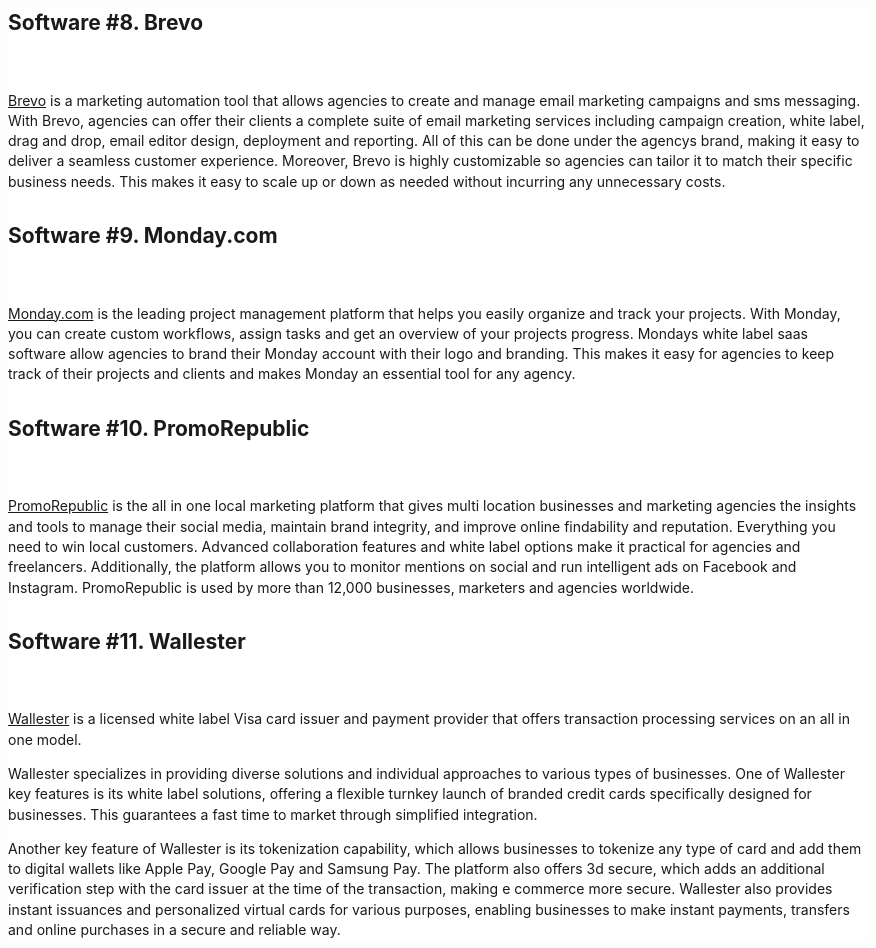 ## Software #8. Brevo

<img width="100%" src="/images/blogs/top-12-best-white-label-saas-software-2024/9.webp" class="feat-img wp-post-image" alt="" decoding="async" fetchpriority="high" title="">

[Brevo](https://www.brevo.com/?r=t) is a marketing automation tool that allows agencies to create and manage email marketing campaigns and sms messaging. With Brevo, agencies can offer their clients a complete suite of email marketing services including campaign creation, white label, drag and drop, email editor design, deployment and reporting. All of this can be done under the agencys brand, making it easy to deliver a seamless customer experience. Moreover, Brevo is highly customizable so agencies can tailor it to match their specific business needs. This makes it easy to scale up or down as needed without incurring any unnecessary costs.

## Software #9. Monday.com

<img width="100%" src="/images/blogs/top-12-best-white-label-saas-software-2024/10.webp" class="feat-img wp-post-image" alt="" decoding="async" fetchpriority="high" title="">

[Monday.com](http://monday.com/) is the leading project management platform that helps you easily organize and track your projects. With Monday, you can create custom workflows, assign tasks and get an overview of your projects progress. Mondays white label saas software allow agencies to brand their Monday account with their logo and branding. This makes it easy for agencies to keep track of their projects and clients and makes Monday an essential tool for any agency.

## Software #10. PromoRepublic

<img width="100%" src="/images/blogs/top-12-best-white-label-saas-software-2024/11.webp" class="feat-img wp-post-image" alt="" decoding="async" fetchpriority="high" title="">

[PromoRepublic](https://promorepublic.com/en/) is the all in one local marketing platform that gives multi location businesses and marketing agencies the insights and tools to manage their social media, maintain brand integrity, and improve online findability and reputation. Everything you need to win local customers. Advanced collaboration features and white label options make it practical for agencies and freelancers. Additionally, the platform allows you to monitor mentions on social and run intelligent ads on Facebook and Instagram. PromoRepublic is used by more than 12,000 businesses, marketers and agencies worldwide. 

## Software #11. Wallester

<img width="100%" src="/images/blogs/top-12-best-white-label-saas-software-2024/12.webp" class="feat-img wp-post-image" alt="" decoding="async" fetchpriority="high" title="">

[Wallester](https://business.wallester.com/) is a licensed white label Visa card issuer and payment provider that offers transaction processing services on an all in one model.

Wallester specializes in providing diverse solutions and individual approaches to various types of businesses. One of Wallester key features is its white label solutions, offering a flexible turnkey launch of branded credit cards specifically designed for businesses. This guarantees a fast time to market through simplified integration.

Another key feature of Wallester is its tokenization capability, which allows businesses to tokenize any type of card and add them to digital wallets like Apple Pay, Google Pay and Samsung Pay. The platform also offers 3d secure, which adds an additional verification step with the card issuer at the time of the transaction, making e commerce more secure. Wallester also provides instant issuances and personalized virtual cards for various purposes, enabling businesses to make instant payments, transfers and online purchases in a secure and reliable way.

